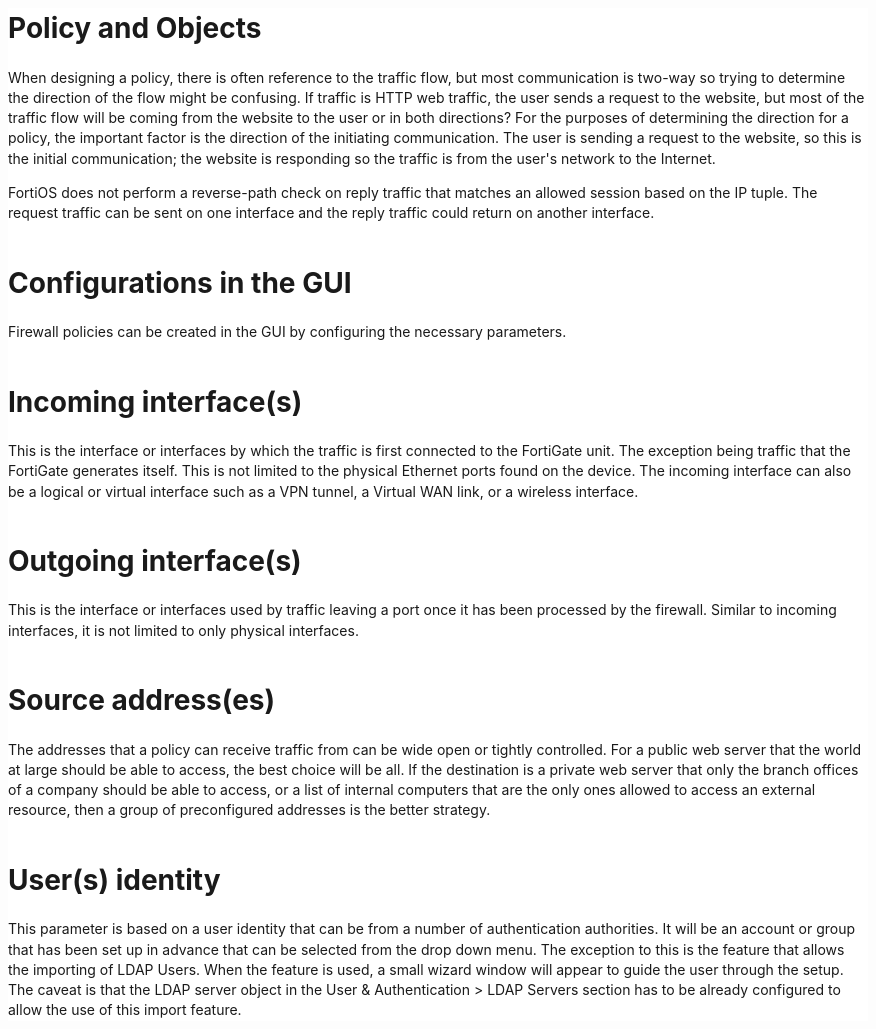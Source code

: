 
# Policy and Objects

When designing a policy, there is often reference to the traffic flow, but most communication is two-way so trying to determine the direction of the flow might be confusing. If traffic is HTTP web traffic, the user sends a request to the website, but most of the traffic flow will be coming from the website to the user or in both directions? For the purposes of determining the direction for a policy, the important factor is the direction of the initiating communication. The user is sending a request to the website, so this is the initial communication; the website is responding so the traffic is from the user's network to the Internet.

FortiOS does not perform a reverse-path check on reply traffic that matches an allowed session based on the IP tuple. The request traffic can be sent on one interface and the reply traffic could return on another interface.

# Configurations in the GUI

Firewall policies can be created in the GUI by configuring the necessary parameters.

# Incoming interface(s)

This is the interface or interfaces by which the traffic is first connected to the FortiGate unit. The exception being traffic that the FortiGate generates itself. This is not limited to the physical Ethernet ports found on the device. The incoming interface can also be a logical or virtual interface such as a VPN tunnel, a Virtual WAN link, or a wireless interface.

# Outgoing interface(s)

This is the interface or interfaces used by traffic leaving a port once it has been processed by the firewall. Similar to incoming interfaces, it is not limited to only physical interfaces.

# Source address(es)

The addresses that a policy can receive traffic from can be wide open or tightly controlled. For a public web server that the world at large should be able to access, the best choice will be all. If the destination is a private web server that only the branch offices of a company should be able to access, or a list of internal computers that are the only ones allowed to access an external resource, then a group of preconfigured addresses is the better strategy.

# User(s) identity

This parameter is based on a user identity that can be from a number of authentication authorities. It will be an account or group that has been set up in advance that can be selected from the drop down menu. The exception to this is the feature that allows the importing of LDAP Users. When the feature is used, a small wizard window will appear to guide the user through the setup. The caveat is that the LDAP server object in the User & Authentication > LDAP Servers section has to be already configured to allow the use of this import feature.
